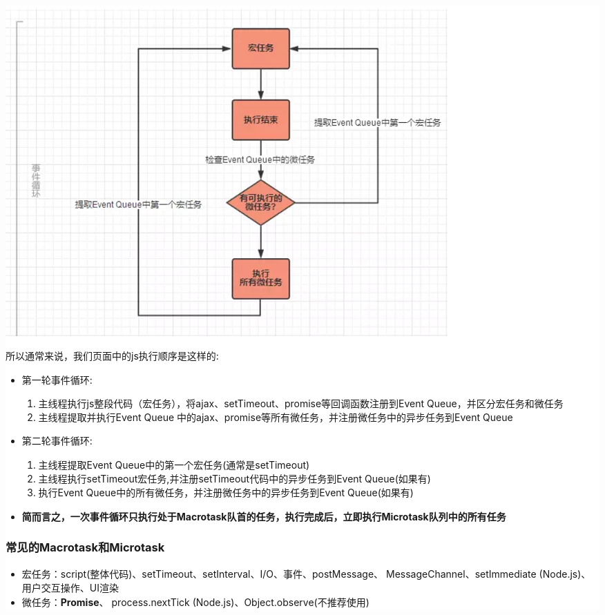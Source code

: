 ![](../images/task-3.png)

所以通常来说，我们页面中的js执行顺序是这样的:

- 第一轮事件循环:
    1. 主线程执行js整段代码（宏任务），将ajax、setTimeout、promise等回调函数注册到Event Queue，并区分宏任务和微任务
    2. 主线程提取并执行Event Queue 中的ajax、promise等所有微任务，并注册微任务中的异步任务到Event Queue


- 第二轮事件循环:
    1. 主线程提取Event Queue中的第一个宏任务(通常是setTimeout)
    2. 主线程执行setTimeout宏任务,并注册setTimeout代码中的异步任务到Event Queue(如果有)
    3. 执行Event Queue中的所有微任务，并注册微任务中的异步任务到Event Queue(如果有)


- **简而言之，一次事件循环只执行处于Macrotask队首的任务，执行完成后，立即执行Microtask队列中的所有任务**

### 常见的Macrotask和Microtask
- 宏任务：script(整体代码)、setTimeout、setInterval、I/O、事件、postMessage、 MessageChannel、setImmediate (Node.js)、用户交互操作、UI渲染
- 微任务：**Promise**、 process.nextTick (Node.js)、Object.observe(不推荐使用)
